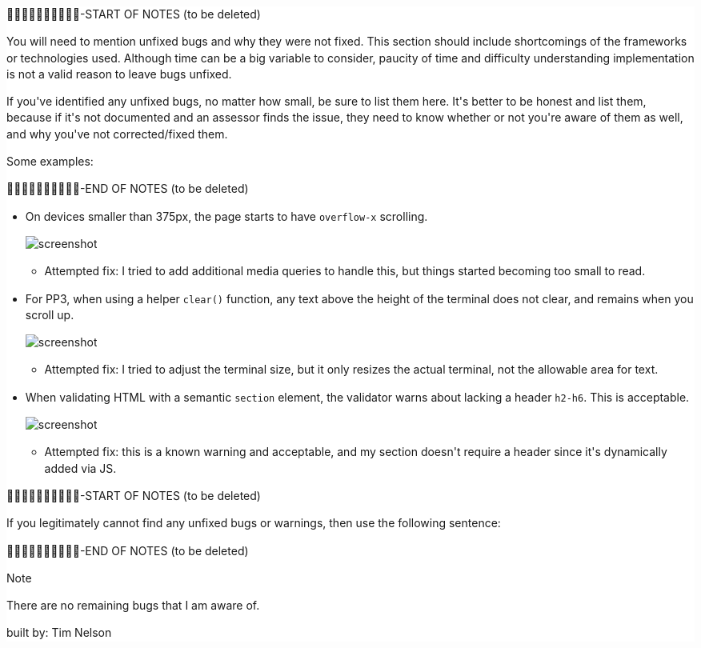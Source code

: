 🛑🛑🛑🛑🛑🛑🛑🛑🛑🛑-START OF NOTES (to be deleted)

You will need to mention unfixed bugs and why they were not fixed.
This section should include shortcomings of the frameworks or technologies used.
Although time can be a big variable to consider, paucity of time and difficulty understanding
implementation is not a valid reason to leave bugs unfixed.

If you've identified any unfixed bugs, no matter how small, be sure to list them here.
It's better to be honest and list them, because if it's not documented and an assessor finds the issue,
they need to know whether or not you're aware of them as well, and why you've not corrected/fixed them.

Some examples:

🛑🛑🛑🛑🛑🛑🛑🛑🛑🛑-END OF NOTES (to be deleted)

- On devices smaller than 375px, the page starts to have `overflow-x` scrolling.

    ![screenshot](documentation/bugs/unfixed-bug01.png)

    - Attempted fix: I tried to add additional media queries to handle this, but things started becoming too small to read.

- For PP3, when using a helper `clear()` function, any text above the height of the terminal does not clear, and remains when you scroll up.

    ![screenshot](documentation/bugs/unfixed-bug02.png)

    - Attempted fix: I tried to adjust the terminal size, but it only resizes the actual terminal, not the allowable area for text.

- When validating HTML with a semantic `section` element, the validator warns about lacking a header `h2-h6`. This is acceptable.

    ![screenshot](documentation/bugs/unfixed-bug03.png)

    - Attempted fix: this is a known warning and acceptable, and my section doesn't require a header since it's dynamically added via JS.

🛑🛑🛑🛑🛑🛑🛑🛑🛑🛑-START OF NOTES (to be deleted)

If you legitimately cannot find any unfixed bugs or warnings, then use the following sentence:

🛑🛑🛑🛑🛑🛑🛑🛑🛑🛑-END OF NOTES (to be deleted)

> [!NOTE]  
> There are no remaining bugs that I am aware of.
 
built by: Tim Nelson